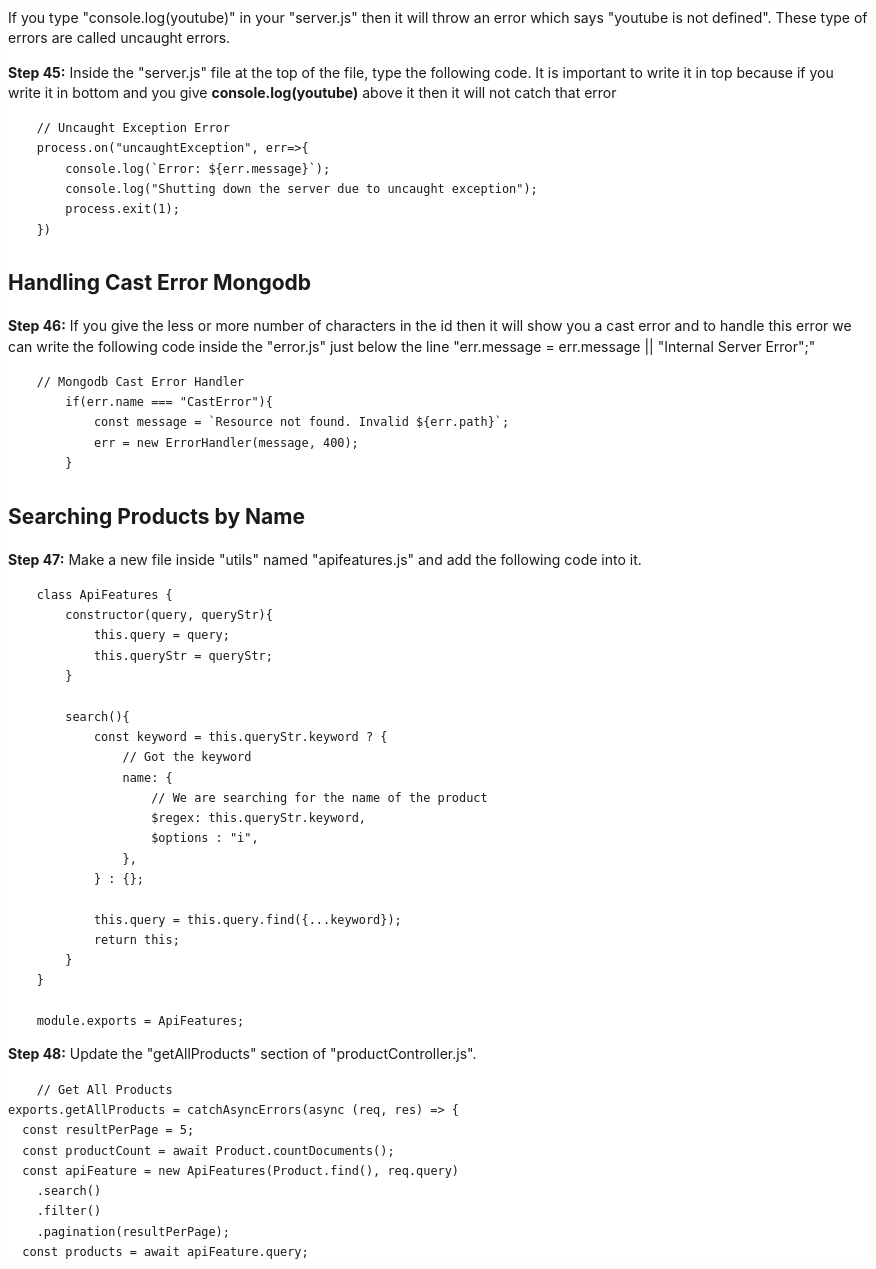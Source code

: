 If you type "console.log(youtube)" in your "server.js" then it will throw an error which says "youtube is not defined". These type of errors are called uncaught errors.

**Step 45:** Inside the "server.js" file at the top of the file, type the following code. It is important to write it in top because if you write it in bottom and you give **console.log(youtube)** above it then it will not catch that error
```
	// Uncaught Exception Error
	process.on("uncaughtException", err=>{
	    console.log(`Error: ${err.message}`);
	    console.log("Shutting down the server due to uncaught exception");
	    process.exit(1);
	})
```
## Handling Cast Error Mongodb
**Step 46:** If you give the less or more number of characters in the id then it will show you a cast error and to handle this error we can write the following code inside the "error.js" just below the line "err.message = err.message || "Internal Server Error";"
```
	// Mongodb Cast Error Handler
	    if(err.name === "CastError"){
	        const message = `Resource not found. Invalid ${err.path}`;
	        err = new ErrorHandler(message, 400);
	    }
```
## Searching Products by Name
**Step 47:** Make a new file inside "utils" named "apifeatures.js" and add the following code into it.
```
	class ApiFeatures {
	    constructor(query, queryStr){
	        this.query = query;
	        this.queryStr = queryStr;
	    }

	    search(){
	        const keyword = this.queryStr.keyword ? {
	            // Got the keyword
	            name: {
	                // We are searching for the name of the product
	                $regex: this.queryStr.keyword,
	                $options : "i",
	            },
	        } : {};
	
	        this.query = this.query.find({...keyword});
	        return this;
	    }
	}
	
	module.exports = ApiFeatures;
```
**Step 48:** Update the "getAllProducts" section of "productController.js".
```
	// Get All Products
exports.getAllProducts = catchAsyncErrors(async (req, res) => {
  const resultPerPage = 5;
  const productCount = await Product.countDocuments();
  const apiFeature = new ApiFeatures(Product.find(), req.query)
    .search()
    .filter()
    .pagination(resultPerPage);
  const products = await apiFeature.query;
```
